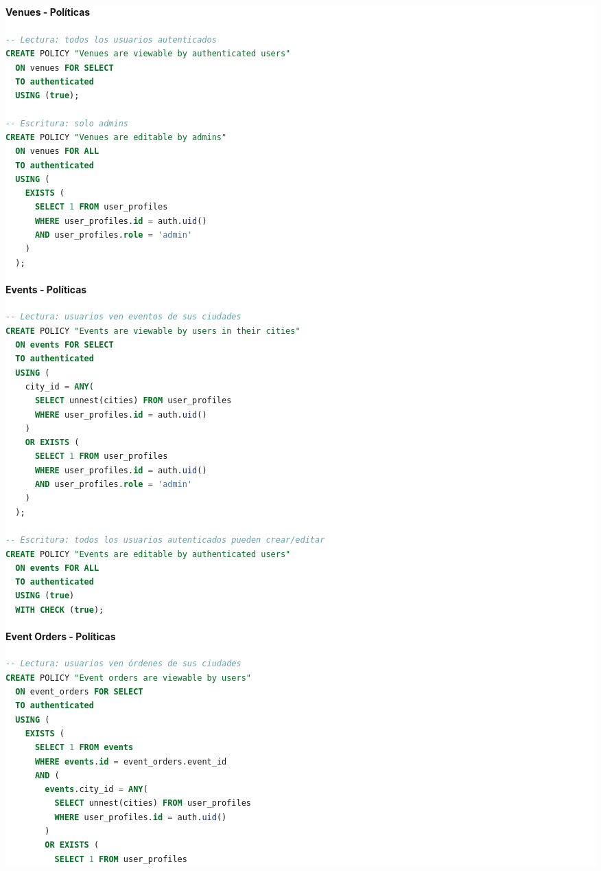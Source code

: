 #### Venues - Políticas
```sql
-- Lectura: todos los usuarios autenticados
CREATE POLICY "Venues are viewable by authenticated users"
  ON venues FOR SELECT
  TO authenticated
  USING (true);

-- Escritura: solo admins
CREATE POLICY "Venues are editable by admins"
  ON venues FOR ALL
  TO authenticated
  USING (
    EXISTS (
      SELECT 1 FROM user_profiles
      WHERE user_profiles.id = auth.uid()
      AND user_profiles.role = 'admin'
    )
  );
```

#### Events - Políticas
```sql
-- Lectura: usuarios ven eventos de sus ciudades
CREATE POLICY "Events are viewable by users in their cities"
  ON events FOR SELECT
  TO authenticated
  USING (
    city_id = ANY(
      SELECT unnest(cities) FROM user_profiles
      WHERE user_profiles.id = auth.uid()
    )
    OR EXISTS (
      SELECT 1 FROM user_profiles
      WHERE user_profiles.id = auth.uid()
      AND user_profiles.role = 'admin'
    )
  );

-- Escritura: todos los usuarios autenticados pueden crear/editar
CREATE POLICY "Events are editable by authenticated users"
  ON events FOR ALL
  TO authenticated
  USING (true)
  WITH CHECK (true);
```

#### Event Orders - Políticas
```sql
-- Lectura: usuarios ven órdenes de sus ciudades
CREATE POLICY "Event orders are viewable by users"
  ON event_orders FOR SELECT
  TO authenticated
  USING (
    EXISTS (
      SELECT 1 FROM events
      WHERE events.id = event_orders.event_id
      AND (
        events.city_id = ANY(
          SELECT unnest(cities) FROM user_profiles
          WHERE user_profiles.id = auth.uid()
        )
        OR EXISTS (
          SELECT 1 FROM user_profiles
```